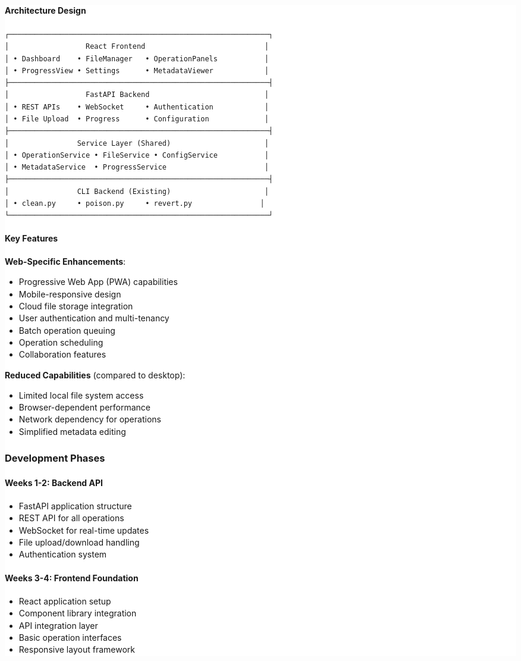 #### Architecture Design

```
┌─────────────────────────────────────────────────────────────┐
│                  React Frontend                            │
│ • Dashboard    • FileManager   • OperationPanels           │
│ • ProgressView • Settings      • MetadataViewer            │
├─────────────────────────────────────────────────────────────┤
│                  FastAPI Backend                           │
│ • REST APIs    • WebSocket     • Authentication            │
│ • File Upload  • Progress      • Configuration             │
├─────────────────────────────────────────────────────────────┤
│                Service Layer (Shared)                      │
│ • OperationService • FileService • ConfigService           │
│ • MetadataService  • ProgressService                       │
├─────────────────────────────────────────────────────────────┤
│                CLI Backend (Existing)                      │
│ • clean.py     • poison.py     • revert.py                │
└─────────────────────────────────────────────────────────────┘
```

#### Key Features

**Web-Specific Enhancements**:
- Progressive Web App (PWA) capabilities
- Mobile-responsive design
- Cloud file storage integration
- User authentication and multi-tenancy
- Batch operation queuing
- Operation scheduling
- Collaboration features

**Reduced Capabilities** (compared to desktop):
- Limited local file system access
- Browser-dependent performance
- Network dependency for operations
- Simplified metadata editing

### Development Phases

#### Weeks 1-2: Backend API
- FastAPI application structure
- REST API for all operations
- WebSocket for real-time updates
- File upload/download handling
- Authentication system

#### Weeks 3-4: Frontend Foundation
- React application setup
- Component library integration
- API integration layer
- Basic operation interfaces
- Responsive layout framework
